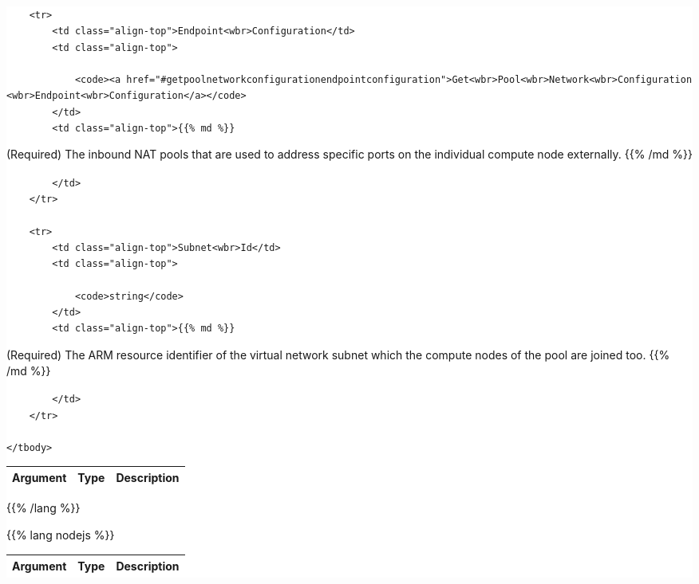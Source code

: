 
<table class="ml-6">
    <thead>
        <tr>
            <th>Argument</th>
            <th>Type</th>
            <th>Description</th>
        </tr>
    </thead>
    <tbody>
    
        <tr>
            <td class="align-top">Endpoint<wbr>Configuration</td>
            <td class="align-top">
                
                <code><a href="#getpoolnetworkconfigurationendpointconfiguration">Get<wbr>Pool<wbr>Network<wbr>Configuration<wbr>Endpoint<wbr>Configuration</a></code>
            </td>
            <td class="align-top">{{% md %}} 
 (Required)
The inbound NAT pools that are used to address specific ports on the individual compute node externally.
 {{% /md %}}

            
            </td>
        </tr>
    
        <tr>
            <td class="align-top">Subnet<wbr>Id</td>
            <td class="align-top">
                
                <code>string</code>
            </td>
            <td class="align-top">{{% md %}} 
 (Required)
The ARM resource identifier of the virtual network subnet which the compute nodes of the pool are joined too.
 {{% /md %}}

            
            </td>
        </tr>
    
    </tbody>
</table>


{{% /lang %}}


{{% lang nodejs %}}


<table class="ml-6">
    <thead>
        <tr>
            <th>Argument</th>
            <th>Type</th>
            <th>Description</th>
        </tr>
    </thead>
    <tbody>
    